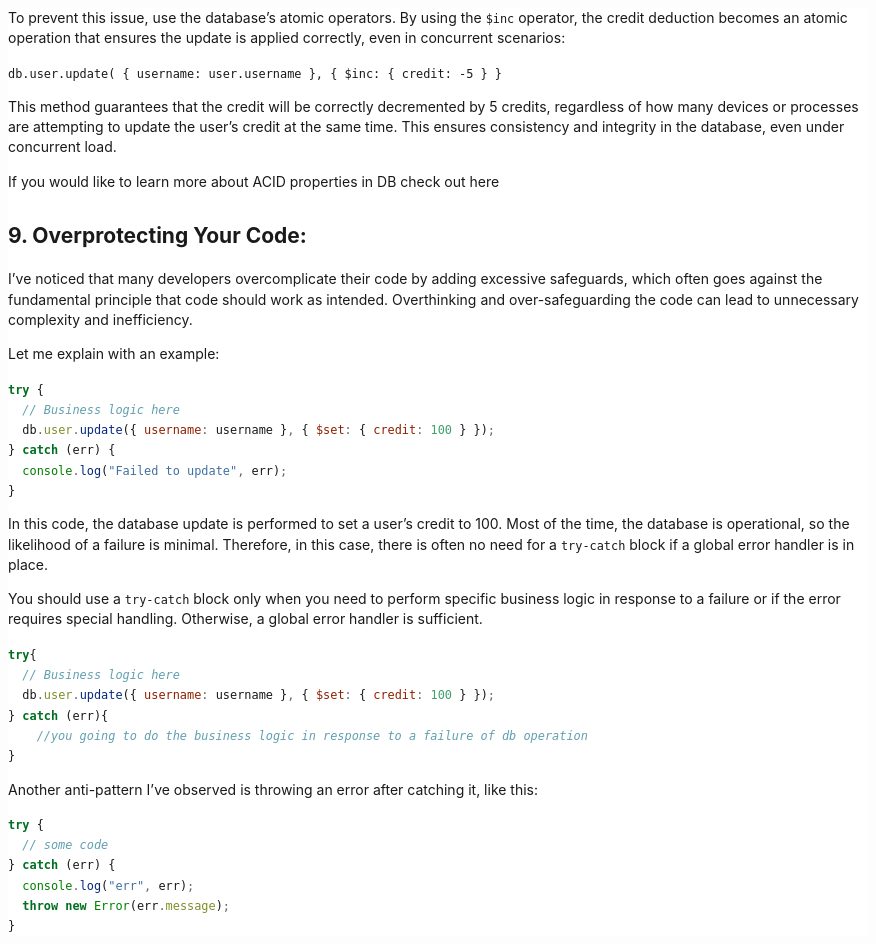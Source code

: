 To prevent this issue, use the database’s atomic operators. By using the `$inc` operator, the credit deduction becomes an atomic operation that ensures the update is applied correctly, even in concurrent scenarios:

```
db.user.update( { username: user.username }, { $inc: { credit: -5 } } 
```

This method guarantees that the credit will be correctly decremented by 5 credits, regardless of how many devices or processes are attempting to update the user’s credit at the same time. This ensures consistency and integrity in the database, even under concurrent load.

If you would like to learn more about ACID properties in DB check out here

## 9. Overprotecting Your Code:

I’ve noticed that many developers overcomplicate their code by adding excessive safeguards, which often goes against the fundamental principle that code should work as intended. Overthinking and over-safeguarding the code can lead to unnecessary complexity and inefficiency.

Let me explain with an example:

```js
try {
  // Business logic here
  db.user.update({ username: username }, { $set: { credit: 100 } });
} catch (err) {
  console.log("Failed to update", err);
}
```

In this code, the database update is performed to set a user’s credit to 100. Most of the time, the database is operational, so the likelihood of a failure is minimal. Therefore, in this case, there is often no need for a `try-catch` block if a global error handler is in place.

You should use a `try-catch` block only when you need to perform specific business logic in response to a failure or if the error requires special handling. Otherwise, a global error handler is sufficient.

```js
try{
  // Business logic here
  db.user.update({ username: username }, { $set: { credit: 100 } });
} catch (err){
	//you going to do the business logic in response to a failure of db operation 
}
```

Another anti-pattern I’ve observed is throwing an error after catching it, like this:

```js
try {
  // some code
} catch (err) {
  console.log("err", err);
  throw new Error(err.message);
}
```

